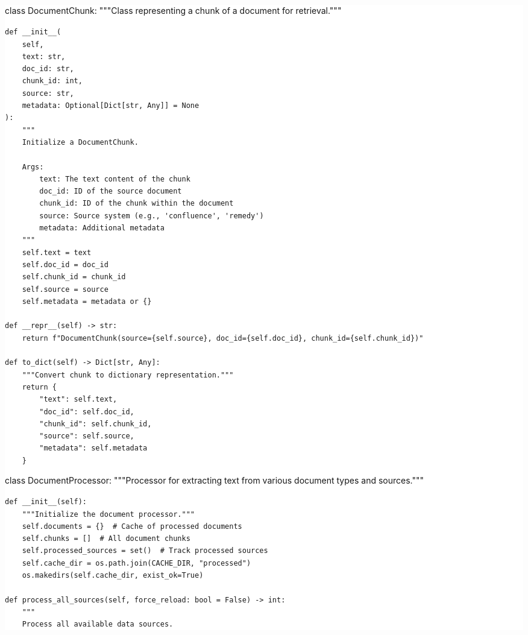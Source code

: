class DocumentChunk:
    """Class representing a chunk of a document for retrieval."""
    
    def __init__(
        self,
        text: str,
        doc_id: str,
        chunk_id: int,
        source: str,
        metadata: Optional[Dict[str, Any]] = None
    ):
        """
        Initialize a DocumentChunk.
        
        Args:
            text: The text content of the chunk
            doc_id: ID of the source document
            chunk_id: ID of the chunk within the document
            source: Source system (e.g., 'confluence', 'remedy')
            metadata: Additional metadata
        """
        self.text = text
        self.doc_id = doc_id
        self.chunk_id = chunk_id
        self.source = source
        self.metadata = metadata or {}
        
    def __repr__(self) -> str:
        return f"DocumentChunk(source={self.source}, doc_id={self.doc_id}, chunk_id={self.chunk_id})"
    
    def to_dict(self) -> Dict[str, Any]:
        """Convert chunk to dictionary representation."""
        return {
            "text": self.text,
            "doc_id": self.doc_id,
            "chunk_id": self.chunk_id,
            "source": self.source,
            "metadata": self.metadata
        }

class DocumentProcessor:
    """Processor for extracting text from various document types and sources."""
    
    def __init__(self):
        """Initialize the document processor."""
        self.documents = {}  # Cache of processed documents
        self.chunks = []  # All document chunks
        self.processed_sources = set()  # Track processed sources
        self.cache_dir = os.path.join(CACHE_DIR, "processed")
        os.makedirs(self.cache_dir, exist_ok=True)
    
    def process_all_sources(self, force_reload: bool = False) -> int:
        """
        Process all available data sources.
        